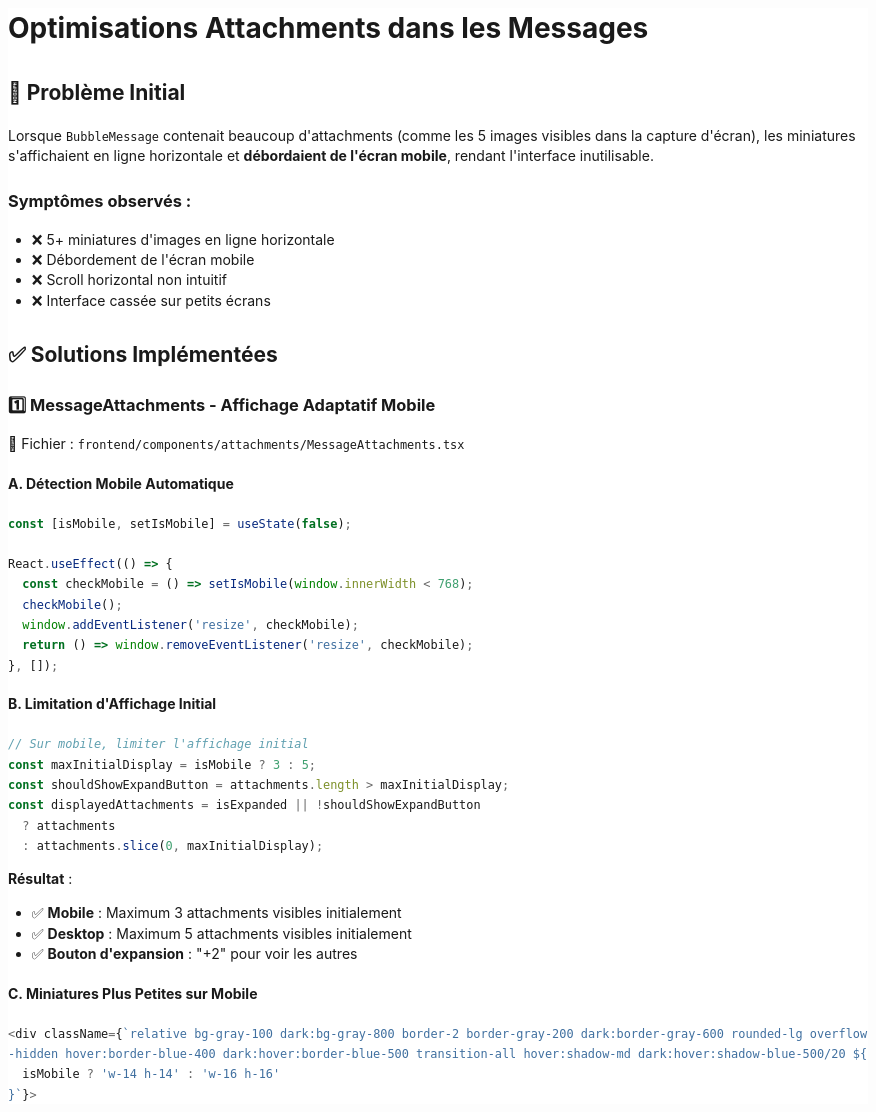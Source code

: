 # Optimisations Attachments dans les Messages

## 🎯 Problème Initial

Lorsque `BubbleMessage` contenait beaucoup d'attachments (comme les 5 images visibles dans la capture d'écran), les miniatures s'affichaient en ligne horizontale et **débordaient de l'écran mobile**, rendant l'interface inutilisable.

### Symptômes observés :
- ❌ 5+ miniatures d'images en ligne horizontale
- ❌ Débordement de l'écran mobile
- ❌ Scroll horizontal non intuitif
- ❌ Interface cassée sur petits écrans

## ✅ Solutions Implémentées

### 1️⃣ **MessageAttachments - Affichage Adaptatif Mobile**

📄 Fichier : `frontend/components/attachments/MessageAttachments.tsx`

#### A. Détection Mobile Automatique
```typescript
const [isMobile, setIsMobile] = useState(false);

React.useEffect(() => {
  const checkMobile = () => setIsMobile(window.innerWidth < 768);
  checkMobile();
  window.addEventListener('resize', checkMobile);
  return () => window.removeEventListener('resize', checkMobile);
}, []);
```

#### B. Limitation d'Affichage Initial
```typescript
// Sur mobile, limiter l'affichage initial
const maxInitialDisplay = isMobile ? 3 : 5;
const shouldShowExpandButton = attachments.length > maxInitialDisplay;
const displayedAttachments = isExpanded || !shouldShowExpandButton 
  ? attachments 
  : attachments.slice(0, maxInitialDisplay);
```

**Résultat** :
- ✅ **Mobile** : Maximum 3 attachments visibles initialement
- ✅ **Desktop** : Maximum 5 attachments visibles initialement
- ✅ **Bouton d'expansion** : "+2" pour voir les autres

#### C. Miniatures Plus Petites sur Mobile
```typescript
<div className={`relative bg-gray-100 dark:bg-gray-800 border-2 border-gray-200 dark:border-gray-600 rounded-lg overflow-hidden hover:border-blue-400 dark:hover:border-blue-500 transition-all hover:shadow-md dark:hover:shadow-blue-500/20 ${
  isMobile ? 'w-14 h-14' : 'w-16 h-16'
}`}>
```
